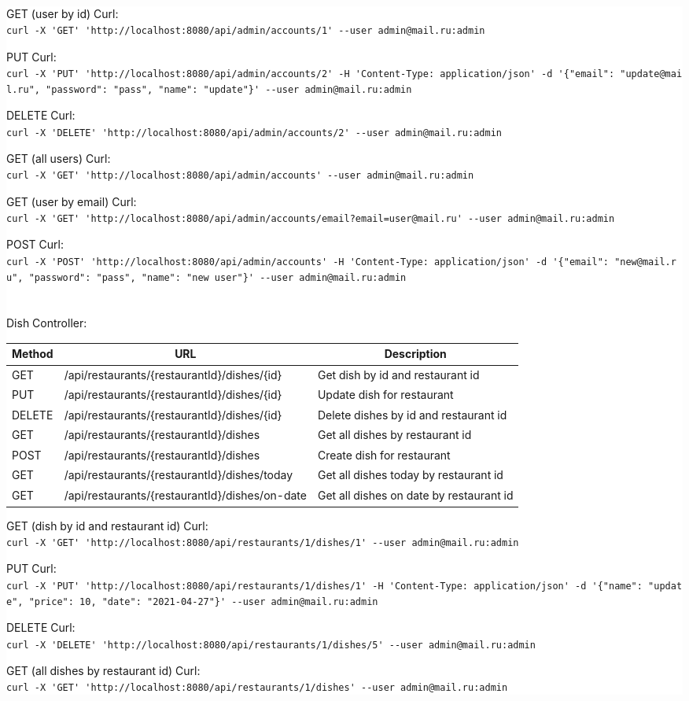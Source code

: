 GET (user by id) Curl:  
`curl -X 'GET' 'http://localhost:8080/api/admin/accounts/1' --user admin@mail.ru:admin`


PUT Curl:  
`curl -X 'PUT' 'http://localhost:8080/api/admin/accounts/2' -H 'Content-Type: application/json' -d '{"email": "update@mail.ru", "password": "pass", "name": "update"}' --user admin@mail.ru:admin`


DELETE Curl:  
`curl -X 'DELETE' 'http://localhost:8080/api/admin/accounts/2' --user admin@mail.ru:admin`


GET (all users) Curl:  
`curl -X 'GET' 'http://localhost:8080/api/admin/accounts' --user admin@mail.ru:admin`


GET (user by email) Curl:  
`curl -X 'GET' 'http://localhost:8080/api/admin/accounts/email?email=user@mail.ru' --user admin@mail.ru:admin`


POST Curl:  
`curl -X 'POST' 'http://localhost:8080/api/admin/accounts' -H 'Content-Type: application/json' -d '{"email": "new@mail.ru", "password": "pass", "name": "new user"}' --user admin@mail.ru:admin`

#

Dish Controller:


| Method | URL                                            | Description                             |
| ------ | ---------------------------------------------- | --------------------------------------- |
| GET    | /api/restaurants/{restaurantId}/dishes/{id}    | Get dish by id and restaurant id        |
| PUT    | /api/restaurants/{restaurantId}/dishes/{id}    | Update dish for restaurant              |
| DELETE | /api/restaurants/{restaurantId}/dishes/{id}    | Delete dishes by id and restaurant id   |
| GET    | /api/restaurants/{restaurantId}/dishes         | Get all dishes by restaurant id         |
| POST   | /api/restaurants/{restaurantId}/dishes         | Create dish for restaurant              |
| GET    | /api/restaurants/{restaurantId}/dishes/today   | Get all dishes today by restaurant id   |
| GET    | /api/restaurants/{restaurantId}/dishes/on-date | Get all dishes on date by restaurant id |


GET (dish by id and restaurant id) Curl:  
`curl -X 'GET' 'http://localhost:8080/api/restaurants/1/dishes/1' --user admin@mail.ru:admin`

PUT Curl:  
`curl -X 'PUT' 'http://localhost:8080/api/restaurants/1/dishes/1' -H 'Content-Type: application/json' -d '{"name": "update", "price": 10, "date": "2021-04-27"}' --user admin@mail.ru:admin`

DELETE Curl:  
`curl -X 'DELETE' 'http://localhost:8080/api/restaurants/1/dishes/5' --user admin@mail.ru:admin`

GET (all dishes by restaurant id) Curl:  
`curl -X 'GET' 'http://localhost:8080/api/restaurants/1/dishes' --user admin@mail.ru:admin`
